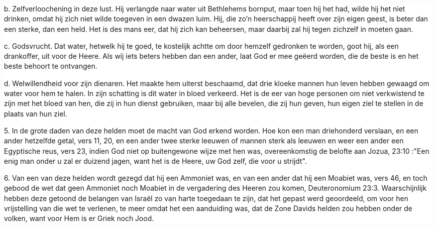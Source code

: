 b. Zelfverloochening in deze lust. Hij verlangde naar water uit Bethlehems bornput, maar toen hij het had, wilde hij het niet drinken, omdat hij zich niet wilde toegeven in een dwazen luim. Hij, die zo’n heerschappij heeft over zijn eigen geest, is beter dan een sterke, dan een held. Het is des mans eer, dat hij zich kan beheersen, maar daarbij zal hij tegen zichzelf in moeten gaan.

c. Godsvrucht. Dat water, hetwelk hij te goed, te kostelijk achtte om door hemzelf gedronken te worden, goot hij, als een drankoffer, uit voor de Heere. Als wij iets beters hebben dan een ander, laat God er mee geëerd worden, die de beste is en het beste behoort te ontvangen.

d. Welwillendheid voor zijn dienaren. Het maakte hem uiterst beschaamd, dat drie kloeke mannen hun leven hebben gewaagd om water voor hem te halen. In zijn schatting is dit water in bloed verkeerd. Het is de eer van hoge personen om niet verkwistend te zijn met het bloed van hen, die zij in hun dienst gebruiken, maar bij alle bevelen, die zij hun geven, hun eigen ziel te stellen in de plaats van hun ziel.

5\. In de grote daden van deze helden moet de macht van God erkend worden. Hoe kon een man driehonderd verslaan, en een ander hetzelfde getal, vers 11, 20, en een ander twee sterke leeuwen of mannen sterk als leeuwen en weer een ander een Egyptische reus, vers 23, indien God niet op buitengewone wijze met hen was, overeenkomstig de belofte aan Jozua, 23:10 :"Een enig man onder u zal er duizend jagen, want het is de Heere, uw God zelf, die voor u strijdt".

6\. Van een van deze helden wordt gezegd dat hij een Ammoniet was, en van een ander dat hij een Moabiet was, vers 46, en toch gebood de wet dat geen Ammoniet noch Moabiet in de vergadering des Heeren zou komen, Deuteronomium 23:3. Waarschijnlijk hebben deze getoond de belangen van Israël zo van harte toegedaan te zijn, dat het gepast werd geoordeeld, om voor hen vrijstelling van die wet te verlenen, te meer omdat het een aanduiding was, dat de Zone Davids helden zou hebben onder de volken, want voor Hem is er Griek noch Jood. 

